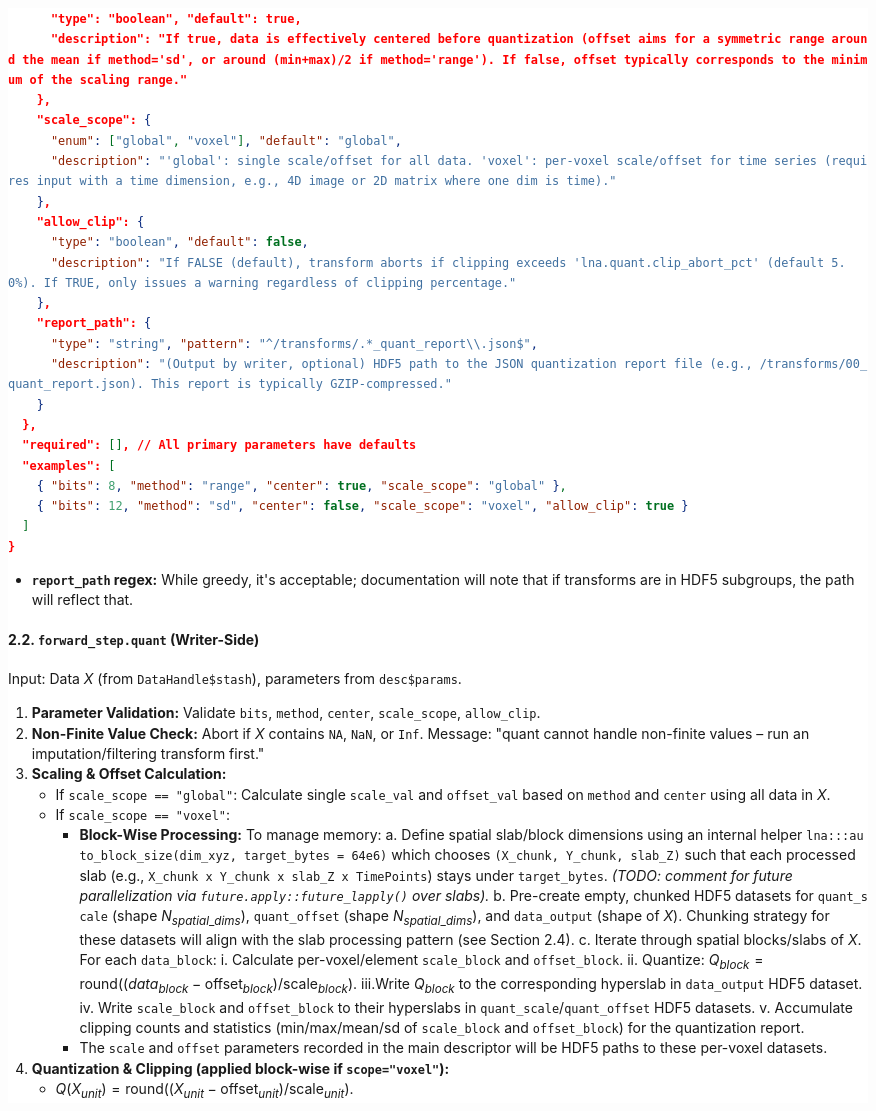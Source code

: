 ```json
      "type": "boolean", "default": true,
      "description": "If true, data is effectively centered before quantization (offset aims for a symmetric range around the mean if method='sd', or around (min+max)/2 if method='range'). If false, offset typically corresponds to the minimum of the scaling range."
    },
    "scale_scope": {
      "enum": ["global", "voxel"], "default": "global",
      "description": "'global': single scale/offset for all data. 'voxel': per-voxel scale/offset for time series (requires input with a time dimension, e.g., 4D image or 2D matrix where one dim is time)."
    },
    "allow_clip": {
      "type": "boolean", "default": false,
      "description": "If FALSE (default), transform aborts if clipping exceeds 'lna.quant.clip_abort_pct' (default 5.0%). If TRUE, only issues a warning regardless of clipping percentage."
    },
    "report_path": {
      "type": "string", "pattern": "^/transforms/.*_quant_report\\.json$",
      "description": "(Output by writer, optional) HDF5 path to the JSON quantization report file (e.g., /transforms/00_quant_report.json). This report is typically GZIP-compressed."
    }
  },
  "required": [], // All primary parameters have defaults
  "examples": [
    { "bits": 8, "method": "range", "center": true, "scale_scope": "global" },
    { "bits": 12, "method": "sd", "center": false, "scale_scope": "voxel", "allow_clip": true }
  ]
}
```
*   **`report_path` regex:** While greedy, it's acceptable; documentation will note that if transforms are in HDF5 subgroups, the path will reflect that.

#### 2.2. `forward_step.quant` (Writer-Side)

Input: Data $X$ (from `DataHandle$stash`), parameters from `desc$params`.

1.  **Parameter Validation:** Validate `bits`, `method`, `center`, `scale_scope`, `allow_clip`.
2.  **Non-Finite Value Check:** Abort if $X$ contains `NA`, `NaN`, or `Inf`. Message: "quant cannot handle non-finite values – run an imputation/filtering transform first."
3.  **Scaling & Offset Calculation:**
    *   If `scale_scope == "global"`: Calculate single `scale_val` and `offset_val` based on `method` and `center` using all data in $X$.
    *   If `scale_scope == "voxel"`:
        *   **Block-Wise Processing:** To manage memory:
            a.  Define spatial slab/block dimensions using an internal helper `lna:::auto_block_size(dim_xyz, target_bytes = 64e6)` which chooses `(X_chunk, Y_chunk, slab_Z)` such that each processed slab (e.g., `X_chunk x Y_chunk x slab_Z x TimePoints`) stays under `target_bytes`. *(TODO: comment for future parallelization via `future.apply::future_lapply()` over slabs).*
            b.  Pre-create empty, chunked HDF5 datasets for `quant_scale` (shape $N_{spatial\_dims}$), `quant_offset` (shape $N_{spatial\_dims}$), and `data_output` (shape of $X$). Chunking strategy for these datasets will align with the slab processing pattern (see Section 2.4).
            c.  Iterate through spatial blocks/slabs of $X$. For each `data_block`:
                i.  Calculate per-voxel/element `scale_block` and `offset_block`.
                ii. Quantize: $Q_{block} = \text{round}((data_{block} - \text{offset}_{block}) / \text{scale}_{block})$.
                iii.Write $Q_{block}$ to the corresponding hyperslab in `data_output` HDF5 dataset.
                iv. Write `scale_block` and `offset_block` to their hyperslabs in `quant_scale`/`quant_offset` HDF5 datasets.
                v.  Accumulate clipping counts and statistics (min/max/mean/sd of `scale_block` and `offset_block`) for the quantization report.
        *   The `scale` and `offset` parameters recorded in the main descriptor will be HDF5 paths to these per-voxel datasets.
4.  **Quantization & Clipping (applied block-wise if `scope="voxel"`):**
    *   $Q(X_{unit}) = \text{round}((X_{unit} - \text{offset}_{unit}) / \text{scale}_{unit})$.